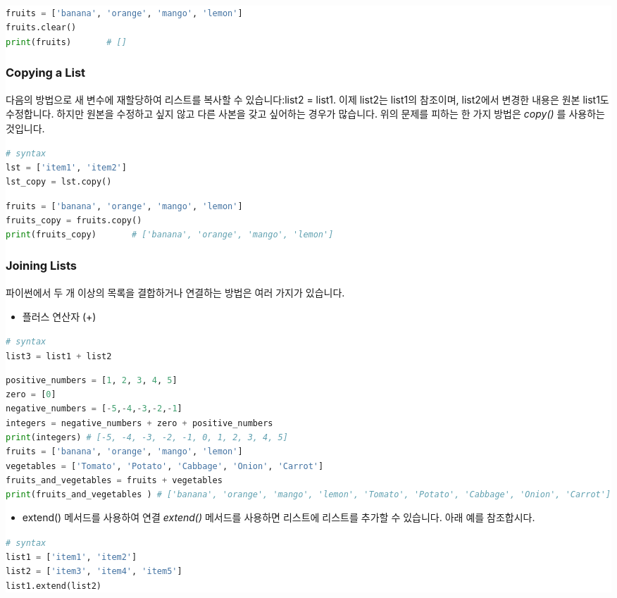 ```py
fruits = ['banana', 'orange', 'mango', 'lemon']
fruits.clear()
print(fruits)       # []
```

### Copying a List

다음의 방법으로 새 변수에 재할당하여 리스트를 복사할 수 있습니다:list2 = list1. 이제 list2는 list1의 참조이며, list2에서 변경한 내용은 원본 list1도 수정합니다. 하지만 원본을 수정하고 싶지 않고 다른 사본을 갖고 싶어하는 경우가 많습니다. 위의 문제를 피하는 한 가지 방법은 _copy()_ 를 사용하는 것입니다.

```py
# syntax
lst = ['item1', 'item2']
lst_copy = lst.copy()
```

```py
fruits = ['banana', 'orange', 'mango', 'lemon']
fruits_copy = fruits.copy()
print(fruits_copy)       # ['banana', 'orange', 'mango', 'lemon']
```

### Joining Lists

파이썬에서 두 개 이상의 목록을 결합하거나 연결하는 방법은 여러 가지가 있습니다.

- 플러스 연산자 (+)

```py
# syntax
list3 = list1 + list2
```

```py
positive_numbers = [1, 2, 3, 4, 5]
zero = [0]
negative_numbers = [-5,-4,-3,-2,-1]
integers = negative_numbers + zero + positive_numbers
print(integers) # [-5, -4, -3, -2, -1, 0, 1, 2, 3, 4, 5]
fruits = ['banana', 'orange', 'mango', 'lemon']
vegetables = ['Tomato', 'Potato', 'Cabbage', 'Onion', 'Carrot']
fruits_and_vegetables = fruits + vegetables
print(fruits_and_vegetables ) # ['banana', 'orange', 'mango', 'lemon', 'Tomato', 'Potato', 'Cabbage', 'Onion', 'Carrot']
```

- extend() 메서드를 사용하여 연결
  *extend()* 메서드를 사용하면 리스트에 리스트를 추가할 수 있습니다. 아래 예를 참조합시다.

```py
# syntax
list1 = ['item1', 'item2']
list2 = ['item3', 'item4', 'item5']
list1.extend(list2)
```
